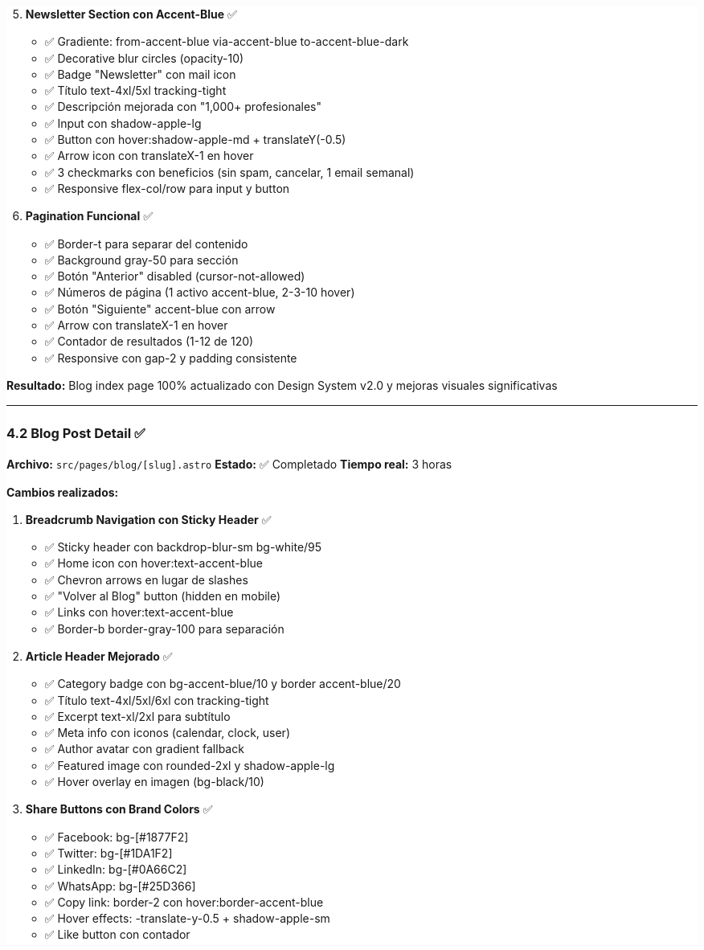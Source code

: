 5. **Newsletter Section con Accent-Blue** ✅
   - ✅ Gradiente: from-accent-blue via-accent-blue to-accent-blue-dark
   - ✅ Decorative blur circles (opacity-10)
   - ✅ Badge "Newsletter" con mail icon
   - ✅ Título text-4xl/5xl tracking-tight
   - ✅ Descripción mejorada con "1,000+ profesionales"
   - ✅ Input con shadow-apple-lg
   - ✅ Button con hover:shadow-apple-md + translateY(-0.5)
   - ✅ Arrow icon con translateX-1 en hover
   - ✅ 3 checkmarks con beneficios (sin spam, cancelar, 1 email semanal)
   - ✅ Responsive flex-col/row para input y button

6. **Pagination Funcional** ✅
   - ✅ Border-t para separar del contenido
   - ✅ Background gray-50 para sección
   - ✅ Botón "Anterior" disabled (cursor-not-allowed)
   - ✅ Números de página (1 activo accent-blue, 2-3-10 hover)
   - ✅ Botón "Siguiente" accent-blue con arrow
   - ✅ Arrow con translateX-1 en hover
   - ✅ Contador de resultados (1-12 de 120)
   - ✅ Responsive con gap-2 y padding consistente

**Resultado:** Blog index page 100% actualizado con Design System v2.0 y mejoras visuales significativas

---

### 4.2 Blog Post Detail ✅
**Archivo:** `src/pages/blog/[slug].astro`
**Estado:** ✅ Completado
**Tiempo real:** 3 horas

**Cambios realizados:**

1. **Breadcrumb Navigation con Sticky Header** ✅
   - ✅ Sticky header con backdrop-blur-sm bg-white/95
   - ✅ Home icon con hover:text-accent-blue
   - ✅ Chevron arrows en lugar de slashes
   - ✅ "Volver al Blog" button (hidden en mobile)
   - ✅ Links con hover:text-accent-blue
   - ✅ Border-b border-gray-100 para separación

2. **Article Header Mejorado** ✅
   - ✅ Category badge con bg-accent-blue/10 y border accent-blue/20
   - ✅ Título text-4xl/5xl/6xl con tracking-tight
   - ✅ Excerpt text-xl/2xl para subtítulo
   - ✅ Meta info con iconos (calendar, clock, user)
   - ✅ Author avatar con gradient fallback
   - ✅ Featured image con rounded-2xl y shadow-apple-lg
   - ✅ Hover overlay en imagen (bg-black/10)

3. **Share Buttons con Brand Colors** ✅
   - ✅ Facebook: bg-[#1877F2]
   - ✅ Twitter: bg-[#1DA1F2]
   - ✅ LinkedIn: bg-[#0A66C2]
   - ✅ WhatsApp: bg-[#25D366]
   - ✅ Copy link: border-2 con hover:border-accent-blue
   - ✅ Hover effects: -translate-y-0.5 + shadow-apple-sm
   - ✅ Like button con contador
